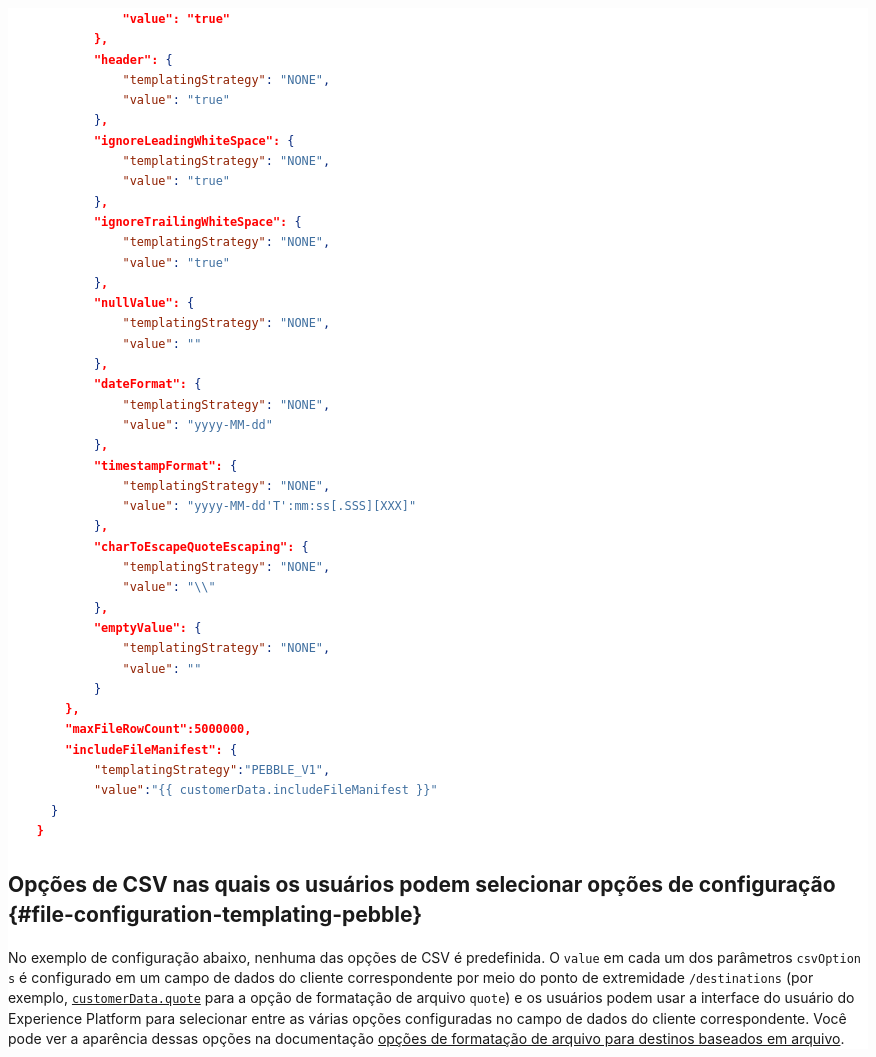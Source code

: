 ```json
                "value": "true"
            },
            "header": {
                "templatingStrategy": "NONE",
                "value": "true"
            },
            "ignoreLeadingWhiteSpace": {
                "templatingStrategy": "NONE",
                "value": "true"
            },
            "ignoreTrailingWhiteSpace": {
                "templatingStrategy": "NONE",
                "value": "true"
            },
            "nullValue": {
                "templatingStrategy": "NONE",
                "value": ""
            },
            "dateFormat": {
                "templatingStrategy": "NONE",
                "value": "yyyy-MM-dd"
            },
            "timestampFormat": {
                "templatingStrategy": "NONE",
                "value": "yyyy-MM-dd'T':mm:ss[.SSS][XXX]"
            },
            "charToEscapeQuoteEscaping": {
                "templatingStrategy": "NONE",
                "value": "\\"
            },
            "emptyValue": {
                "templatingStrategy": "NONE",
                "value": ""
            }
        },
        "maxFileRowCount":5000000,
        "includeFileManifest": {
            "templatingStrategy":"PEBBLE_V1",
            "value":"{{ customerData.includeFileManifest }}"
      }
    }
```

## Opções de CSV nas quais os usuários podem selecionar opções de configuração {#file-configuration-templating-pebble}

No exemplo de configuração abaixo, nenhuma das opções de CSV é predefinida. O `value` em cada um dos parâmetros `csvOptions` é configurado em um campo de dados do cliente correspondente por meio do ponto de extremidade `/destinations` (por exemplo, [`customerData.quote`](../../functionality/destination-configuration/customer-data-fields.md#conditional-options) para a opção de formatação de arquivo `quote`) e os usuários podem usar a interface do usuário do Experience Platform para selecionar entre as várias opções configuradas no campo de dados do cliente correspondente. Você pode ver a aparência dessas opções na documentação [opções de formatação de arquivo para destinos baseados em arquivo](../../../ui/batch-destinations-file-formatting-options.md).
